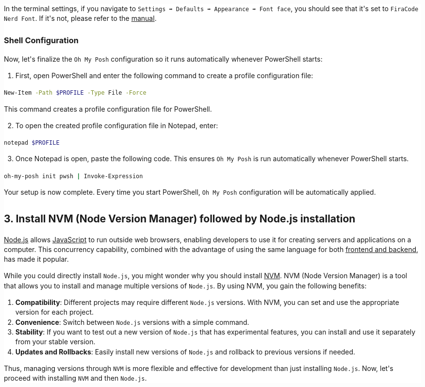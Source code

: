 In the terminal settings, if you navigate to `Settings ➡️ Defaults ➡️ Appearance ➡️ Font face`, you should see that it's set to `FiraCode Nerd Font`. If it's not, please refer to the [manual](https://learn.microsoft.com/en-us/windows/terminal/install).

### Shell Configuration

Now, let's finalize the `Oh My Posh` configuration so it runs automatically whenever PowerShell starts:

1. First, open PowerShell and enter the following command to create a profile configuration file:
```sh
New-Item -Path $PROFILE -Type File -Force
```
This command creates a profile configuration file for PowerShell.

2. To open the created profile configuration file in Notepad, enter:
```sh
notepad $PROFILE
```

3. Once Notepad is open, paste the following code. This ensures `Oh My Posh` is run automatically whenever PowerShell starts.
```sh
oh-my-posh init pwsh | Invoke-Expression
```

Your setup is now complete. Every time you start PowerShell, `Oh My Posh` configuration will be automatically applied.

## 3. Install NVM (Node Version Manager) followed by Node.js installation

[Node.js](https://nodejs.org/en) allows [JavaScript](https://en.wikipedia.org/wiki/JavaScript) to run outside web browsers, enabling developers to use it for creating servers and applications on a computer. This concurrency capability, combined with the advantage of using the same language for both [frontend and backend](https://en.wikipedia.org/wiki/Front_and_back_ends), has made it popular.

While you could directly install `Node.js`, you might wonder why you should install [NVM](https://github.com/nvm-sh/nvm). NVM (Node Version Manager) is a tool that allows you to install and manage multiple versions of `Node.js`. By using NVM, you gain the following benefits:

1. **Compatibility**: Different projects may require different `Node.js` versions. With NVM, you can set and use the appropriate version for each project.
2. **Convenience**: Switch between `Node.js` versions with a simple command.
3. **Stability**: If you want to test out a new version of `Node.js` that has experimental features, you can install and use it separately from your stable version.
4. **Updates and Rollbacks**: Easily install new versions of `Node.js` and rollback to previous versions if needed.

Thus, managing versions through `NVM` is more flexible and effective for development than just installing `Node.js`. Now, let's proceed with installing `NVM` and then `Node.js`.

<div class="video-container">
<iframe width="560" height="315" src="https://www.youtube.com/embed/ThByD_7_2v4?start=239" title="Install NVM (Node Version Manager) followed by Node.js installation" frameborder="0" allow="accelerometer; autoplay; clipboard-write; encrypted-media; gyroscope; picture-in-picture; web-share" allowfullscreen></iframe>
</div>

